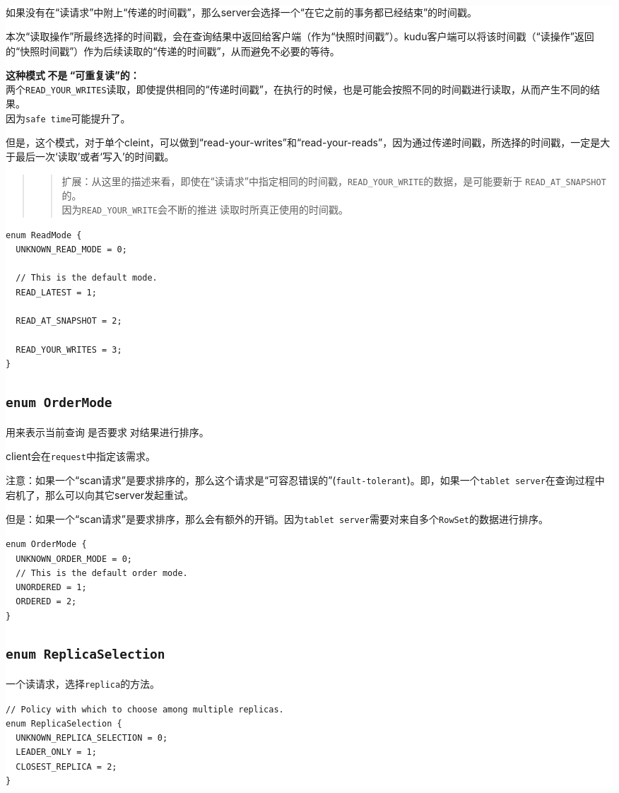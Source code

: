 如果没有在“读请求”中附上“传递的时间戳”，那么server会选择一个“在它之前的事务都已经结束”的时间戳。

本次“读取操作”所最终选择的时间戳，会在查询结果中返回给客户端（作为“快照时间戳”）。kudu客户端可以将该时间戳（“读操作”返回的“快照时间戳”）作为后续读取的“传递的时间戳”，从而避免不必要的等待。

**这种模式 不是 “可重复读”的：**  
两个`READ_YOUR_WRITES`读取，即使提供相同的“传递时间戳”，在执行的时候，也是可能会按照不同的时间戳进行读取，从而产生不同的结果。  
因为`safe time`可能提升了。

但是，这个模式，对于单个cleint，可以做到“read-your-writes”和“read-your-reads”，因为通过传递时间戳，所选择的时间戳，一定是大于最后一次‘读取’或者‘写入’的时间戳。

>> 扩展：从这里的描述来看，即使在“读请求”中指定相同的时间戳，`READ_YOUR_WRITE`的数据，是可能要新于 `READ_AT_SNAPSHOT`的。  
>>   因为`READ_YOUR_WRITE`会不断的推进 读取时所真正使用的时间戳。

```
enum ReadMode {
  UNKNOWN_READ_MODE = 0;

  // This is the default mode.
  READ_LATEST = 1;

  READ_AT_SNAPSHOT = 2;

  READ_YOUR_WRITES = 3;
}
```

## `enum OrderMode`

用来表示当前查询 是否要求 对结果进行排序。

client会在`request`中指定该需求。

注意：如果一个“scan请求”是要求排序的，那么这个请求是“可容忍错误的”(`fault-tolerant`)。即，如果一个`tablet server`在查询过程中宕机了，那么可以向其它server发起重试。  

但是：如果一个“scan请求”是要求排序，那么会有额外的开销。因为`tablet server`需要对来自多个`RowSet`的数据进行排序。

```
enum OrderMode {
  UNKNOWN_ORDER_MODE = 0;
  // This is the default order mode.
  UNORDERED = 1;
  ORDERED = 2;
}
```

## `enum ReplicaSelection`

一个读请求，选择`replica`的方法。

```
// Policy with which to choose among multiple replicas.
enum ReplicaSelection {
  UNKNOWN_REPLICA_SELECTION = 0;
  LEADER_ONLY = 1;
  CLOSEST_REPLICA = 2;
}
```
